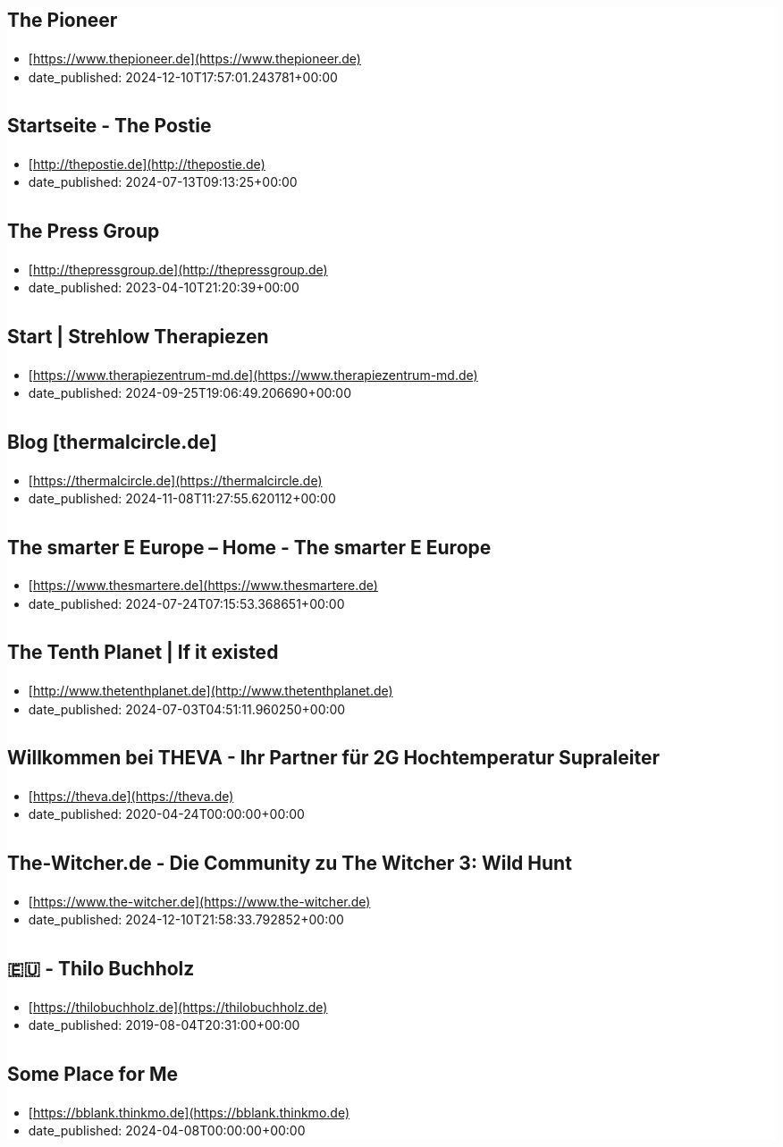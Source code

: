  ## The Pioneer
 - [https://www.thepioneer.de](https://www.thepioneer.de)
 - date_published: 2024-12-10T17:57:01.243781+00:00

 ## Startseite - The Postie
 - [http://thepostie.de](http://thepostie.de)
 - date_published: 2024-07-13T09:13:25+00:00

 ## The Press Group
 - [http://thepressgroup.de](http://thepressgroup.de)
 - date_published: 2023-04-10T21:20:39+00:00

 ## Start | Strehlow Therapiezen
 - [https://www.therapiezentrum-md.de](https://www.therapiezentrum-md.de)
 - date_published: 2024-09-25T19:06:49.206690+00:00

 ## Blog [thermalcircle.de]
 - [https://thermalcircle.de](https://thermalcircle.de)
 - date_published: 2024-11-08T11:27:55.620112+00:00

 ## The smarter E Europe – Home - The smarter E Europe
 - [https://www.thesmartere.de](https://www.thesmartere.de)
 - date_published: 2024-07-24T07:15:53.368651+00:00

 ## The Tenth Planet | If it existed
 - [http://www.thetenthplanet.de](http://www.thetenthplanet.de)
 - date_published: 2024-07-03T04:51:11.960250+00:00

 ## Willkommen bei THEVA - Ihr Partner für 2G Hochtemperatur Supraleiter
 - [https://theva.de](https://theva.de)
 - date_published: 2020-04-24T00:00:00+00:00

 ## The-Witcher.de - Die Community zu The Witcher 3: Wild Hunt
 - [https://www.the-witcher.de](https://www.the-witcher.de)
 - date_published: 2024-12-10T21:58:33.792852+00:00

 ## 🇪🇺 - Thilo Buchholz
 - [https://thilobuchholz.de](https://thilobuchholz.de)
 - date_published: 2019-08-04T20:31:00+00:00

 ## Some Place for Me
 - [https://bblank.thinkmo.de](https://bblank.thinkmo.de)
 - date_published: 2024-04-08T00:00:00+00:00
